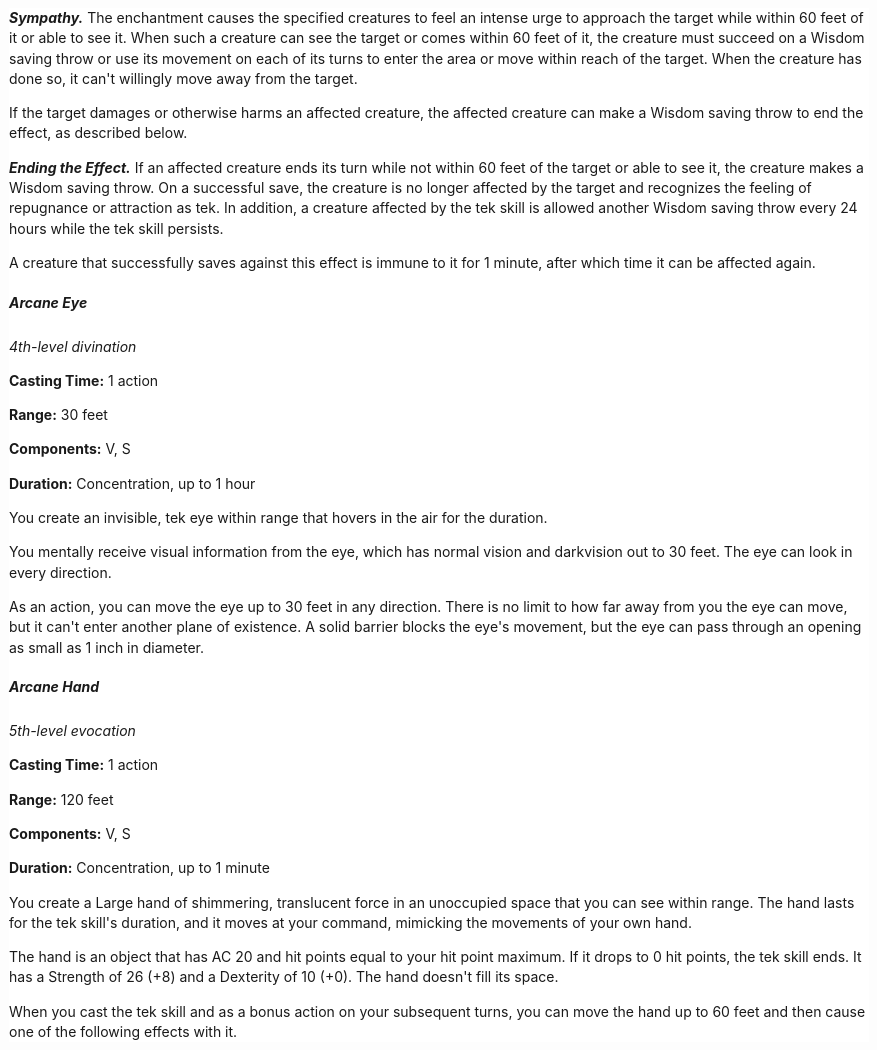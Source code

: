 **_Sympathy._** The enchantment causes the specified creatures to feel an intense urge to approach the target while within 60 feet of it or able to see it. When such a creature can see the target or comes within 60 feet of it, the creature must succeed on a Wisdom saving throw or use its movement on each of its turns to enter the area or move within reach of the target. When the creature has done so, it can't willingly move away from the target.

If the target damages or otherwise harms an affected creature, the affected creature can make a Wisdom saving throw to end the effect, as described below.

**_Ending the Effect._** If an affected creature ends its turn while not within 60 feet of the target or able to see it, the creature makes a Wisdom saving throw. On a successful save, the creature is no longer affected by the target and recognizes the feeling of repugnance or attraction as tek. In addition, a creature affected by the tek skill is allowed another Wisdom saving throw every 24 hours while the tek skill persists.

A creature that successfully saves against this effect is immune to it for 1 minute, after which time it can be affected again.

##### Arcane Eye

_4th-level divination_

**Casting Time:** 1 action

**Range:** 30 feet

**Components:** V, S

**Duration:** Concentration, up to 1 hour

You create an invisible, tek eye within range that hovers in the air for the duration.

You mentally receive visual information from the eye, which has normal vision and darkvision out to 30 feet. The eye can look in every direction.

As an action, you can move the eye up to 30 feet in any direction. There is no limit to how far away from you the eye can move, but it can't enter another plane of existence. A solid barrier blocks the eye's movement, but the eye can pass through an opening as small as 1 inch in diameter.

##### Arcane Hand

_5th-level evocation_

**Casting Time:** 1 action

**Range:** 120 feet

**Components:** V, S

**Duration:** Concentration, up to 1 minute

You create a Large hand of shimmering, translucent force in an unoccupied space that you can see within range. The hand lasts for the tek skill's duration, and it moves at your command, mimicking the movements of your own hand.

The hand is an object that has AC 20 and hit points equal to your hit point maximum. If it drops to 0 hit points, the tek skill ends. It has a Strength of 26 (+8) and a Dexterity of 10 (+0). The hand doesn't fill its space.

When you cast the tek skill and as a bonus action on your subsequent turns, you can move the hand up to 60 feet and then cause one of the following effects with it.

